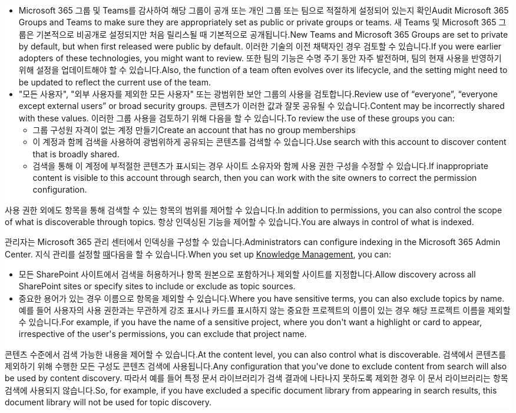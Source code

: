 - <span data-ttu-id="6e969-183">Microsoft 365 그룹 및 Teams를 감사하여 해당 그룹이 공개 또는 개인 그룹 또는 팀으로 적절하게 설정되어 있는지 확인</span><span class="sxs-lookup"><span data-stu-id="6e969-183">Audit Microsoft 365 Groups and Teams to make sure they are appropriately set as public or private groups or teams.</span></span> <span data-ttu-id="6e969-184">새 Teams 및 Microsoft 365 그룹은 기본적으로 비공개로 설정되지만 처음 릴리스될 때 기본적으로 공개됩니다.</span><span class="sxs-lookup"><span data-stu-id="6e969-184">New Teams and Microsoft 365 Groups are set to private by default, but when first released were public by default.</span></span> <span data-ttu-id="6e969-185">이러한 기술의 이전 채택자인 경우 검토할 수 있습니다.</span><span class="sxs-lookup"><span data-stu-id="6e969-185">If you were earlier adopters of these technologies, you might want to review.</span></span> <span data-ttu-id="6e969-186">또한 팀의 기능은 수명 주기 동안 자주 발전하며, 팀의 현재 사용을 반영하기 위해 설정을 업데이트해야 할 수 있습니다.</span><span class="sxs-lookup"><span data-stu-id="6e969-186">Also, the function of a team often evolves over its lifecycle, and the setting might need to be updated to reflect the current use of the team.</span></span>
- <span data-ttu-id="6e969-187">"모든 사용자", "외부 사용자를 제외한 모든 사용자" 또는 광범위한 보안 그룹의 사용을 검토합니다.</span><span class="sxs-lookup"><span data-stu-id="6e969-187">Review use of “everyone”, “everyone except external users” or broad security groups.</span></span> <span data-ttu-id="6e969-188">콘텐츠가 이러한 값과 잘못 공유될 수 있습니다.</span><span class="sxs-lookup"><span data-stu-id="6e969-188">Content may be incorrectly shared with these values.</span></span> <span data-ttu-id="6e969-189">이러한 그룹 사용을 검토하기 위해 다음을 할 수 있습니다.</span><span class="sxs-lookup"><span data-stu-id="6e969-189">To review the use of these groups you can:</span></span>
  - <span data-ttu-id="6e969-190">그룹 구성원 자격이 없는 계정 만들기</span><span class="sxs-lookup"><span data-stu-id="6e969-190">Create an account that has no group memberships</span></span>
  - <span data-ttu-id="6e969-191">이 계정과 함께 검색을 사용하여 광범위하게 공유되는 콘텐츠를 검색할 수 있습니다.</span><span class="sxs-lookup"><span data-stu-id="6e969-191">Use search with this account to discover content that is broadly shared.</span></span>
  - <span data-ttu-id="6e969-192">검색을 통해 이 계정에 부적절한 콘텐츠가 표시되는 경우 사이트 소유자와 함께 사용 권한 구성을 수정할 수 있습니다.</span><span class="sxs-lookup"><span data-stu-id="6e969-192">If inappropriate content is visible to this account through search, then you can work with the site owners to correct the permission configuration.</span></span>

<span data-ttu-id="6e969-193">사용 권한 외에도 항목을 통해 검색할 수 있는 항목의 범위를 제어할 수 있습니다.</span><span class="sxs-lookup"><span data-stu-id="6e969-193">In addition to permissions, you can also control the scope of what is discoverable through topics.</span></span> <span data-ttu-id="6e969-194">항상 인덱싱된 기능을 제어할 수 있습니다.</span><span class="sxs-lookup"><span data-stu-id="6e969-194">You are always in control of what is indexed.</span></span>

<span data-ttu-id="6e969-195">관리자는 Microsoft 365 관리 센터에서 인덱싱을 구성할 수 있습니다.</span><span class="sxs-lookup"><span data-stu-id="6e969-195">Administrators can configure indexing in the Microsoft 365 Admin Center.</span></span> <span data-ttu-id="6e969-196">지식 관리를 설정할 [때](set-up-topic-experiences.md)다음을 할 수 있습니다.</span><span class="sxs-lookup"><span data-stu-id="6e969-196">When you set up [Knowledge Management](set-up-topic-experiences.md), you can:</span></span>

- <span data-ttu-id="6e969-197">모든 SharePoint 사이트에서 검색을 허용하거나 항목 원본으로 포함하거나 제외할 사이트를 지정합니다.</span><span class="sxs-lookup"><span data-stu-id="6e969-197">Allow discovery across all SharePoint sites or specify sites to include or exclude as topic sources.</span></span>
- <span data-ttu-id="6e969-198">중요한 용어가 있는 경우 이름으로 항목을 제외할 수 있습니다.</span><span class="sxs-lookup"><span data-stu-id="6e969-198">Where you have sensitive terms, you can also exclude topics by name.</span></span> <span data-ttu-id="6e969-199">예를 들어 사용자의 사용 권한과는 무관하게 강조 표시나 카드를 표시하지 않는 중요한 프로젝트의 이름이 있는 경우 해당 프로젝트 이름을 제외할 수 있습니다.</span><span class="sxs-lookup"><span data-stu-id="6e969-199">For example, if you have the name of a sensitive project, where you don't want a highlight or card to appear, irrespective of the user's permissions, you can exclude that project name.</span></span>

<span data-ttu-id="6e969-200">콘텐츠 수준에서 검색 가능한 내용을 제어할 수 있습니다.</span><span class="sxs-lookup"><span data-stu-id="6e969-200">At the content level, you can also control what is discoverable.</span></span> <span data-ttu-id="6e969-201">검색에서 콘텐츠를 제외하기 위해 수행한 모든 구성도 콘텐츠 검색에 사용됩니다.</span><span class="sxs-lookup"><span data-stu-id="6e969-201">Any configuration that you've done to exclude content from search will also be used by content discovery.</span></span> <span data-ttu-id="6e969-202">따라서 예를 들어 특정 문서 라이브러리가 검색 결과에 나타나지 못하도록 제외한 경우 이 문서 라이브러리는 항목 검색에 사용되지 않습니다.</span><span class="sxs-lookup"><span data-stu-id="6e969-202">So, for example, if you have excluded a specific document library from appearing in search results, this document library will not be used for topic discovery.</span></span>
